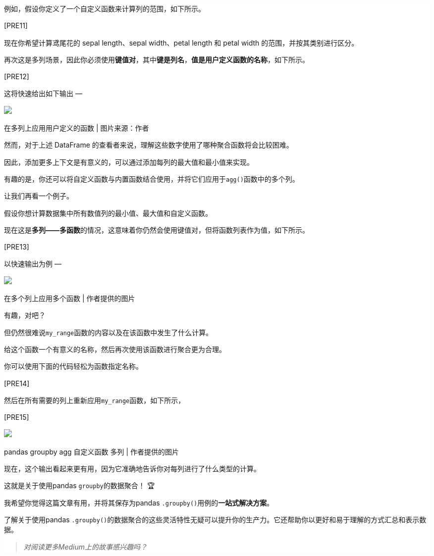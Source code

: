 例如，假设你定义了一个自定义函数来计算列的范围，如下所示。

[PRE11]

现在你希望计算鸢尾花的 sepal length、sepal width、petal length 和 petal width 的范围，并按其类别进行区分。

再次这是多列场景，因此你必须使用**键值对**，其中**键是列名**，**值是用户定义函数的名称**，如下所示。

[PRE12]

这将快速给出如下输出 —

![](../Images/5750d9dee5d36f4b104128ea6a99120a.png)

在多列上应用用户定义的函数 | 图片来源：作者

然而，对于上述 DataFrame 的查看者来说，理解这些数字使用了哪种聚合函数将会比较困难。

因此，添加更多上下文是有意义的，可以通过添加每列的最大值和最小值来实现。

有趣的是，你还可以将自定义函数与内置函数结合使用，并将它们应用于`agg()`函数中的多个列。

让我们再看一个例子。

假设你想计算数据集中所有数值列的最小值、最大值和自定义函数。

现在这是**多列——多函数**的情况，这意味着你仍然会使用键值对，但将函数列表作为值，如下所示。

[PRE13]

以快速输出为例 —

![](../Images/52aa6edd63f961511e83f4b3760b8c89.png)

在多个列上应用多个函数 | 作者提供的图片

有趣，对吧？

但仍然很难说`my_range`函数的内容以及在该函数中发生了什么计算。

给这个函数一个有意义的名称，然后再次使用该函数进行聚合更为合理。

你可以使用下面的代码轻松为函数指定名称。

[PRE14]

然后在所有需要的列上重新应用`my_range`函数，如下所示，

[PRE15]

![](../Images/465cc4daff2866fa3bd47bff2fcdea45.png)

pandas groupby agg 自定义函数 多列 | 作者提供的图片

现在，这个输出看起来更有用，因为它准确地告诉你对每列进行了什么类型的计算。

这就是关于使用pandas `groupby`的数据聚合！ 🏆

我希望你觉得这篇文章有用，并将其保存为pandas `.groupby()`用例的**一站式解决方案**。

了解关于使用pandas `.groupby()`的数据聚合的这些灵活特性无疑可以提升你的生产力。它还帮助你以更好和易于理解的方式汇总和表示数据。

> *对阅读更多Medium上的故事感兴趣吗？*
